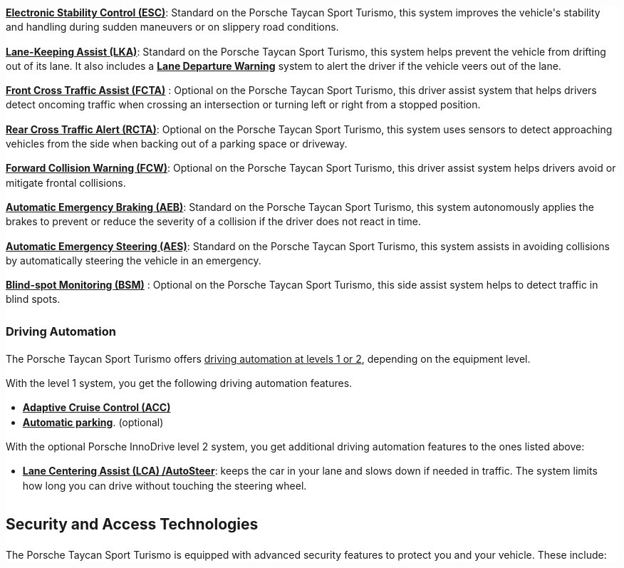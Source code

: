 [**Electronic Stability Control (ESC)**](../../../../technology/driverassistance/electronicstabilitycontrol/): Standard on the Porsche Taycan Sport Turismo, this system improves the vehicle's stability and handling during sudden maneuvers or on slippery road conditions.

[**Lane-Keeping Assist (LKA)**](../../../../technology/driverassistance/lanekeepingassist/): Standard on the Porsche Taycan Sport Turismo, this system helps prevent the vehicle from drifting out of its lane. It also includes a [**Lane Departure Warning**](../../../../technology/driverassistance/lanedeparturewarning/) system to alert the driver if the vehicle veers out of the lane.

[**Front Cross Traffic Assist (FCTA)**](../../../../technology/driverassistance/frontcrosstrafficassist/) : Optional on the Porsche Taycan Sport Turismo, this driver assist system that helps drivers detect oncoming traffic when crossing an intersection or turning left or right from a stopped position.

[**Rear Cross Traffic Alert (RCTA)**](../../../../technology/driverassistance/rearcrosstrafficalert/): Optional on the Porsche Taycan Sport Turismo, this system uses sensors to detect approaching vehicles from the side when backing out of a parking space or driveway.

[**Forward Collision Warning (FCW)**](../../../../technology/driverassistance/forwardcollisionwarning/): Optional on the Porsche Taycan Sport Turismo, this driver assist system helps drivers avoid or mitigate frontal collisions.

[**Automatic Emergency Braking (AEB)**](../../../../technology/driverassistance/automaticemergencybraking/): Standard on the Porsche Taycan Sport Turismo, this system autonomously applies the brakes to prevent or reduce the severity of a collision if the driver does not react in time.

[**Automatic Emergency Steering (AES)**](../../../../technology/driverassistance/automaticemergencysteering/): Standard on the Porsche Taycan Sport Turismo, this system assists in avoiding collisions by automatically steering the vehicle in an emergency.

[**Blind-spot Monitoring (BSM)**](../../../../technology/driverassistance/blindspotmonitoring/) : Optional on the Porsche Taycan Sport Turismo, this side assist system helps to detect traffic in blind spots.

### Driving Automation

The Porsche Taycan Sport Turismo offers [driving automation at levels 1 or 2](../../../../technology/driverassistance/#level-of-autonomous-driving), depending on the equipment level.

With the  level 1 system, you get the following driving automation features.

- [**Adaptive Cruise Control (ACC)**](../../../../technology/driverassistance/adaptivecruisecontrol/)
- [**Automatic parking**](../../../../technology/driverassistance/automaticparking/). (optional)

With the optional Porsche InnoDrive level 2 system, you get additional driving automation features to the ones listed above:

- [**Lane Centering Assist (LCA) /AutoSteer**](../../../../technology/driverassistance/autosteer/): keeps the car in your lane and slows down if needed in traffic. The system limits how long you can drive without touching the steering wheel.

## Security and Access Technologies

The Porsche Taycan Sport Turismo is equipped with advanced security features to protect you and your vehicle. These include:
